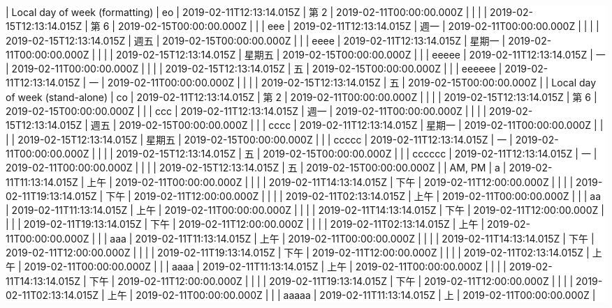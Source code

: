 | Local day of week (formatting)  | eo           | 2019-02-11T12:13:14.015Z | 第 2                                               | 2019-02-11T00:00:00.000Z |
|                                 |              | 2019-02-15T12:13:14.015Z | 第 6                                               | 2019-02-15T00:00:00.000Z |
|                                 | eee          | 2019-02-11T12:13:14.015Z | 週一                                               | 2019-02-11T00:00:00.000Z |
|                                 |              | 2019-02-15T12:13:14.015Z | 週五                                               | 2019-02-15T00:00:00.000Z |
|                                 | eeee         | 2019-02-11T12:13:14.015Z | 星期一                                             | 2019-02-11T00:00:00.000Z |
|                                 |              | 2019-02-15T12:13:14.015Z | 星期五                                             | 2019-02-15T00:00:00.000Z |
|                                 | eeeee        | 2019-02-11T12:13:14.015Z | 一                                                 | 2019-02-11T00:00:00.000Z |
|                                 |              | 2019-02-15T12:13:14.015Z | 五                                                 | 2019-02-15T00:00:00.000Z |
|                                 | eeeeee       | 2019-02-11T12:13:14.015Z | 一                                                 | 2019-02-11T00:00:00.000Z |
|                                 |              | 2019-02-15T12:13:14.015Z | 五                                                 | 2019-02-15T00:00:00.000Z |
| Local day of week (stand-alone) | co           | 2019-02-11T12:13:14.015Z | 第 2                                               | 2019-02-11T00:00:00.000Z |
|                                 |              | 2019-02-15T12:13:14.015Z | 第 6                                               | 2019-02-15T00:00:00.000Z |
|                                 | ccc          | 2019-02-11T12:13:14.015Z | 週一                                               | 2019-02-11T00:00:00.000Z |
|                                 |              | 2019-02-15T12:13:14.015Z | 週五                                               | 2019-02-15T00:00:00.000Z |
|                                 | cccc         | 2019-02-11T12:13:14.015Z | 星期一                                             | 2019-02-11T00:00:00.000Z |
|                                 |              | 2019-02-15T12:13:14.015Z | 星期五                                             | 2019-02-15T00:00:00.000Z |
|                                 | ccccc        | 2019-02-11T12:13:14.015Z | 一                                                 | 2019-02-11T00:00:00.000Z |
|                                 |              | 2019-02-15T12:13:14.015Z | 五                                                 | 2019-02-15T00:00:00.000Z |
|                                 | cccccc       | 2019-02-11T12:13:14.015Z | 一                                                 | 2019-02-11T00:00:00.000Z |
|                                 |              | 2019-02-15T12:13:14.015Z | 五                                                 | 2019-02-15T00:00:00.000Z |
| AM, PM                          | a            | 2019-02-11T11:13:14.015Z | 上午                                               | 2019-02-11T00:00:00.000Z |
|                                 |              | 2019-02-11T14:13:14.015Z | 下午                                               | 2019-02-11T12:00:00.000Z |
|                                 |              | 2019-02-11T19:13:14.015Z | 下午                                               | 2019-02-11T12:00:00.000Z |
|                                 |              | 2019-02-11T02:13:14.015Z | 上午                                               | 2019-02-11T00:00:00.000Z |
|                                 | aa           | 2019-02-11T11:13:14.015Z | 上午                                               | 2019-02-11T00:00:00.000Z |
|                                 |              | 2019-02-11T14:13:14.015Z | 下午                                               | 2019-02-11T12:00:00.000Z |
|                                 |              | 2019-02-11T19:13:14.015Z | 下午                                               | 2019-02-11T12:00:00.000Z |
|                                 |              | 2019-02-11T02:13:14.015Z | 上午                                               | 2019-02-11T00:00:00.000Z |
|                                 | aaa          | 2019-02-11T11:13:14.015Z | 上午                                               | 2019-02-11T00:00:00.000Z |
|                                 |              | 2019-02-11T14:13:14.015Z | 下午                                               | 2019-02-11T12:00:00.000Z |
|                                 |              | 2019-02-11T19:13:14.015Z | 下午                                               | 2019-02-11T12:00:00.000Z |
|                                 |              | 2019-02-11T02:13:14.015Z | 上午                                               | 2019-02-11T00:00:00.000Z |
|                                 | aaaa         | 2019-02-11T11:13:14.015Z | 上午                                               | 2019-02-11T00:00:00.000Z |
|                                 |              | 2019-02-11T14:13:14.015Z | 下午                                               | 2019-02-11T12:00:00.000Z |
|                                 |              | 2019-02-11T19:13:14.015Z | 下午                                               | 2019-02-11T12:00:00.000Z |
|                                 |              | 2019-02-11T02:13:14.015Z | 上午                                               | 2019-02-11T00:00:00.000Z |
|                                 | aaaaa        | 2019-02-11T11:13:14.015Z | 上                                                 | 2019-02-11T00:00:00.000Z |